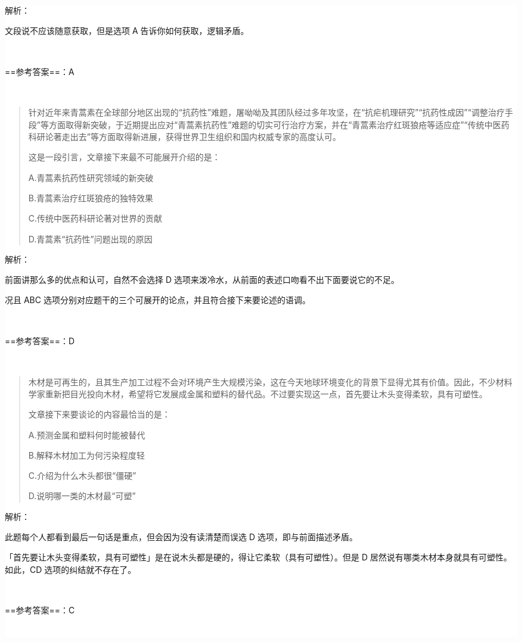 解析：

文段说不应该随意获取，但是选项 A 告诉你如何获取，逻辑矛盾。

&nbsp;

==参考答案==：A

&nbsp;

> 针对近年来青蒿素在全球部分地区出现的“抗药性”难题，屠呦呦及其团队经过多年攻坚，在“抗疟机理研究”“抗药性成因”“调整治疗手段”等方面取得新突破，于近期提出应对“青蒿素抗药性”难题的切实可行治疗方案，并在“青蒿素治疗红斑狼疮等适应症”“传统中医药科研论著走出去”等方面取得新进展，获得世界卫生组织和国内权威专家的高度认可。
>
> 这是一段引言，文章接下来最不可能展开介绍的是：
>
> A.青蒿素抗药性研究领域的新突破
>
> B.青蒿素治疗红斑狼疮的独特效果
>
> C.传统中医药科研论著对世界的贡献
>
> D.青蒿素“抗药性”问题出现的原因

解析：

前面讲那么多的优点和认可，自然不会选择 D 选项来泼冷水，从前面的表述口吻看不出下面要说它的不足。

况且 ABC 选项分别对应题干的三个可展开的论点，并且符合接下来要论述的语调。

&nbsp;

==参考答案==：D

&nbsp;

> 木材是可再生的，且其生产加工过程不会对环境产生大规模污染，这在今天地球环境变化的背景下显得尤其有价值。因此，不少材料学家重新把目光投向木材，希望将它发展成金属和塑料的替代品。不过要实现这一点，首先要让木头变得柔软，具有可塑性。
>
> 文章接下来要谈论的内容最恰当的是：
>
> A.预测金属和塑料何时能被替代
>
> B.解释木材加工为何污染程度轻
>
> C.介绍为什么木头都很“僵硬”
>
> D.说明哪一类的木材最“可塑”

解析：

此题每个人都看到最后一句话是重点，但会因为没有读清楚而误选 D 选项，即与前面描述矛盾。

「首先要让木头变得柔软，具有可塑性」是在说木头都是硬的，得让它柔软（具有可塑性）。但是 D 居然说有哪类木材本身就具有可塑性。如此，CD 选项的纠结就不存在了。

&nbsp;

==参考答案==：C

&nbsp;
